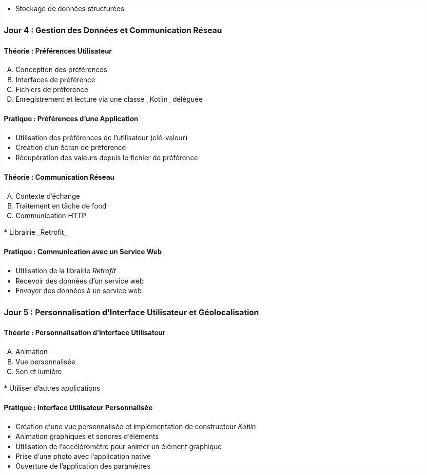* Stockage de données structurées

### Jour 4 : Gestion des Données et Communication Réseau

#### Théorie : Préférences Utilisateur

<ol type="A">
  <li>Conception des préférences</li>
  <li>Interfaces de préférence</li>
  <li>Fichiers de préférence</li>
  <li>Enregistrement et lecture via une classe _Kotlin_ déléguée</li>
</ol>

#### Pratique : Préférences d’une Application

* Utilisation des préférences de l’utilisateur (clé-valeur)
* Création d’un écran de préférence
* Récupération des valeurs depuis le fichier de préférence

#### Théorie : Communication Réseau

<ol type="A">
  <li>Contexte d’échange</li>
  <li>Traitement en tâche de fond</li>
  <li>Communication HTTP</li>
</ol>
* Librairie _Retrofit_

#### Pratique : Communication avec un Service Web

* Utilisation de la librairie _Retrofit_
* Recevoir des données d’un service web
* Envoyer des données à un service web

### Jour 5 : Personnalisation d’Interface Utilisateur et Géolocalisation

#### Théorie : Personnalisation d’Interface Utilisateur

<ol type="A">
  <li>Animation</li>
  <li>Vue personnalisée</li>
  <li>Son et lumière</li>
</ol>
* Utiliser d’autres applications

#### Pratique : Interface Utilisateur Personnalisée

* Création d’une vue personnalisée et implémentation de constructeur _Kotlin_
* Animation graphiques et sonores d’éléments
* Utilisation de l’accéléromètre pour animer un élément graphique
* Prise d’une photo avec l’application native
* Ouverture de l’application des paramètres
